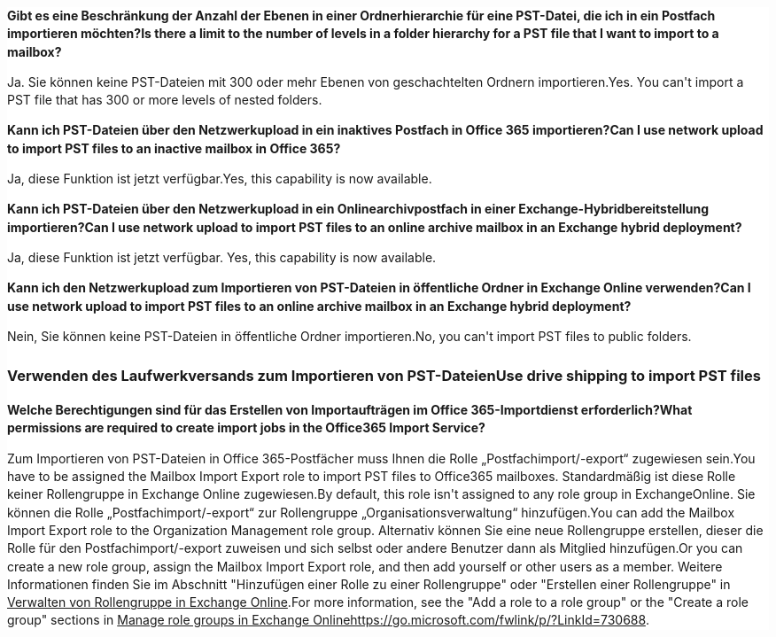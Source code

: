  <span data-ttu-id="4badb-223">**Gibt es eine Beschränkung der Anzahl der Ebenen in einer Ordnerhierarchie für eine PST-Datei, die ich in ein Postfach importieren möchten?**</span><span class="sxs-lookup"><span data-stu-id="4badb-223">**Is there a limit to the number of levels in a folder hierarchy for a PST file that I want to import to a mailbox?**</span></span>
  
<span data-ttu-id="4badb-p131">Ja. Sie können keine PST-Dateien mit 300 oder mehr Ebenen von geschachtelten Ordnern importieren.</span><span class="sxs-lookup"><span data-stu-id="4badb-p131">Yes. You can't import a PST file that has 300 or more levels of nested folders.</span></span>
  
 <span data-ttu-id="4badb-226">**Kann ich PST-Dateien über den Netzwerkupload in ein inaktives Postfach in Office 365 importieren?**</span><span class="sxs-lookup"><span data-stu-id="4badb-226">**Can I use network upload to import PST files to an inactive mailbox in Office 365?**</span></span>
  
<span data-ttu-id="4badb-227">Ja, diese Funktion ist jetzt verfügbar.</span><span class="sxs-lookup"><span data-stu-id="4badb-227">Yes, this capability is now available.</span></span>
  
 <span data-ttu-id="4badb-228">**Kann ich PST-Dateien über den Netzwerkupload in ein Onlinearchivpostfach in einer Exchange-Hybridbereitstellung importieren?**</span><span class="sxs-lookup"><span data-stu-id="4badb-228">**Can I use network upload to import PST files to an online archive mailbox in an Exchange hybrid deployment?**</span></span>
  
<span data-ttu-id="4badb-229">Ja, diese Funktion ist jetzt verfügbar. </span><span class="sxs-lookup"><span data-stu-id="4badb-229">Yes, this capability is now available.</span></span>
  
 <span data-ttu-id="4badb-230">**Kann ich den Netzwerkupload zum Importieren von PST-Dateien in öffentliche Ordner in Exchange Online verwenden?**</span><span class="sxs-lookup"><span data-stu-id="4badb-230">**Can I use network upload to import PST files to an online archive mailbox in an Exchange hybrid deployment?**</span></span>
  
<span data-ttu-id="4badb-231">Nein, Sie können keine PST-Dateien in öffentliche Ordner importieren.</span><span class="sxs-lookup"><span data-stu-id="4badb-231">No, you can't import PST files to public folders.</span></span>
  
### <a name="using-drive-shipping-to-import-pst-files"></a><span data-ttu-id="4badb-232">Verwenden des Laufwerkversands zum Importieren von PST-Dateien</span><span class="sxs-lookup"><span data-stu-id="4badb-232">Use drive shipping to import PST files</span></span>

 <span data-ttu-id="4badb-233">**Welche Berechtigungen sind für das Erstellen von Importaufträgen im Office 365-Importdienst erforderlich?**</span><span class="sxs-lookup"><span data-stu-id="4badb-233">**What permissions are required to create import jobs in the Office365 Import Service?**</span></span>
  
<span data-ttu-id="4badb-234">Zum Importieren von PST-Dateien in Office 365-Postfächer muss Ihnen die Rolle „Postfachimport/-export“ zugewiesen sein.</span><span class="sxs-lookup"><span data-stu-id="4badb-234">You have to be assigned the Mailbox Import Export role to import PST files to Office365 mailboxes.</span></span> <span data-ttu-id="4badb-235">Standardmäßig ist diese Rolle keiner Rollengruppe in Exchange Online zugewiesen.</span><span class="sxs-lookup"><span data-stu-id="4badb-235">By default, this role isn't assigned to any role group in ExchangeOnline.</span></span> <span data-ttu-id="4badb-236">Sie können die Rolle „Postfachimport/-export“ zur Rollengruppe „Organisationsverwaltung“ hinzufügen.</span><span class="sxs-lookup"><span data-stu-id="4badb-236">You can add the Mailbox Import Export role to the Organization Management role group.</span></span> <span data-ttu-id="4badb-237">Alternativ können Sie eine neue Rollengruppe erstellen, dieser die Rolle für den Postfachimport/-export zuweisen und sich selbst oder andere Benutzer dann als Mitglied hinzufügen.</span><span class="sxs-lookup"><span data-stu-id="4badb-237">Or you can create a new role group, assign the Mailbox Import Export role, and then add yourself or other users as a member.</span></span> <span data-ttu-id="4badb-238">Weitere Informationen finden Sie im Abschnitt "Hinzufügen einer Rolle zu einer Rollengruppe" oder "Erstellen einer Rollengruppe" in [Verwalten von Rollengruppe in Exchange Online](https://go.microsoft.com/fwlink/p/?LinkId=730688).</span><span class="sxs-lookup"><span data-stu-id="4badb-238">For more information, see the "Add a role to a role group" or the "Create a role group" sections in [Manage role groups in Exchange Onlinehttps://go.microsoft.com/fwlink/p/?LinkId=730688](https://go.microsoft.com/fwlink/p/?LinkId=730688).</span></span>
  